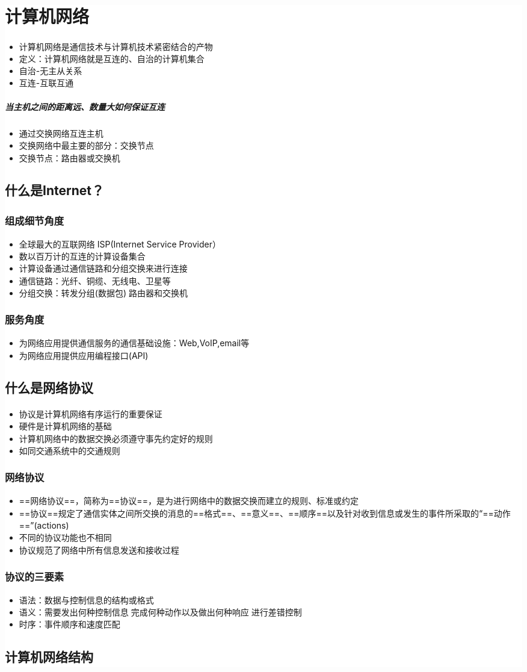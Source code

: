 # 计算机网络

- 计算机网络是通信技术与计算机技术紧密结合的产物
- 定义：计算机网络就是互连的、自治的计算机集合
- 自治-无主从关系
- 互连-互联互通

##### 当主机之间的距离远、数量大如何保证互连

- 通过交换网络互连主机
- 交换网络中最主要的部分：交换节点
- 交换节点：路由器或交换机

## 什么是Internet？

### 组成细节角度
- 全球最大的互联网络 ISP(Internet Service Provider）
- 数以百万计的互连的计算设备集合
- 计算设备通过通信链路和分组交换来进行连接
- 通信链路：光纤、铜缆、无线电、卫星等
- 分组交换：转发分组(数据包) 
路由器和交换机

### 服务角度

- 为网络应用提供通信服务的通信基础设施：Web,VoIP,email等
- 为网络应用提供应用编程接口(API)

## 什么是网络协议

- 协议是计算机网络有序运行的重要保证
- 硬件是计算机网络的基础
- 计算机网络中的数据交换必须遵守事先约定好的规则
- 如同交通系统中的交通规则

### 网络协议

- ==网络协议==，简称为==协议==，是为进行网络中的数据交换而建立的规则、标准或约定
- ==协议==规定了通信实体之间所交换的消息的==格式==、==意义==、==顺序==以及针对收到信息或发生的事件所采取的“==动作==”(actions)
- 不同的协议功能也不相同
- 协议规范了网络中所有信息发送和接收过程

### 协议的三要素

- 语法：数据与控制信息的结构或格式
- 语义：需要发出何种控制信息 完成何种动作以及做出何种响应 进行差错控制
- 时序：事件顺序和速度匹配

## 计算机网络结构
